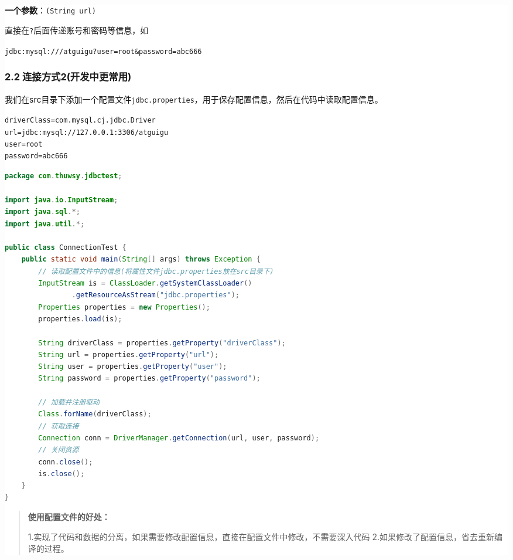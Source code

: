 **一个参数**：`(String url)`

直接在`?`后面传递账号和密码等信息，如

```
jdbc:mysql:///atguigu?user=root&password=abc666
```


### 2.2 连接方式2(开发中更常用)

我们在src目录下添加一个配置文件`jdbc.properties`，用于保存配置信息，然后在代码中读取配置信息。

```properties
driverClass=com.mysql.cj.jdbc.Driver
url=jdbc:mysql://127.0.0.1:3306/atguigu
user=root
password=abc666
```

```java
package com.thuwsy.jdbctest;

import java.io.InputStream;
import java.sql.*;
import java.util.*;

public class ConnectionTest {
    public static void main(String[] args) throws Exception {
        // 读取配置文件中的信息(将属性文件jdbc.properties放在src目录下)
        InputStream is = ClassLoader.getSystemClassLoader()
                .getResourceAsStream("jdbc.properties");
        Properties properties = new Properties();
        properties.load(is);

        String driverClass = properties.getProperty("driverClass");
        String url = properties.getProperty("url");
        String user = properties.getProperty("user");
        String password = properties.getProperty("password");

        // 加载并注册驱动
        Class.forName(driverClass);
        // 获取连接
        Connection conn = DriverManager.getConnection(url, user, password);
		// 关闭资源
        conn.close();
        is.close();
    }
}
```

>
> **使用配置文件的好处：**
>
> 1.实现了代码和数据的分离，如果需要修改配置信息，直接在配置文件中修改，不需要深入代码
> 2.如果修改了配置信息，省去重新编译的过程。
